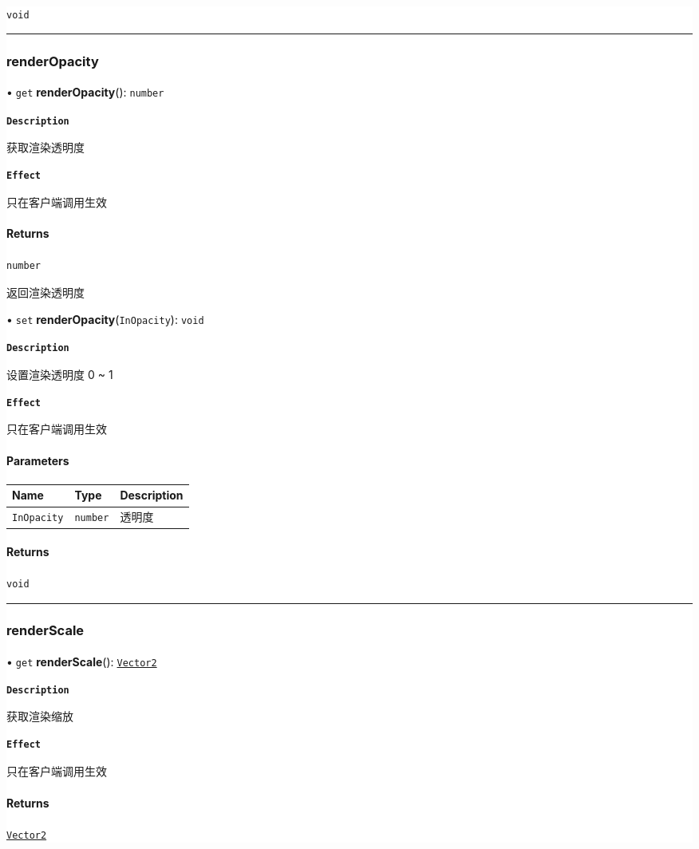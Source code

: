 `void`

---

### renderOpacity

• `get` **renderOpacity**(): `number`

**`Description`**

获取渲染透明度

**`Effect`**

只在客户端调用生效

#### Returns

`number`

返回渲染透明度

• `set` **renderOpacity**(`InOpacity`): `void`

**`Description`**

设置渲染透明度 0 ~ 1

**`Effect`**

只在客户端调用生效

#### Parameters

| Name        | Type     | Description |
| :---------- | :------- | :---------- |
| `InOpacity` | `number` | 透明度      |

#### Returns

`void`

---

### renderScale

• `get` **renderScale**(): [`Vector2`](Type.Type.Vector2.md)

**`Description`**

获取渲染缩放

**`Effect`**

只在客户端调用生效

#### Returns

[`Vector2`](Type.Type.Vector2.md)
